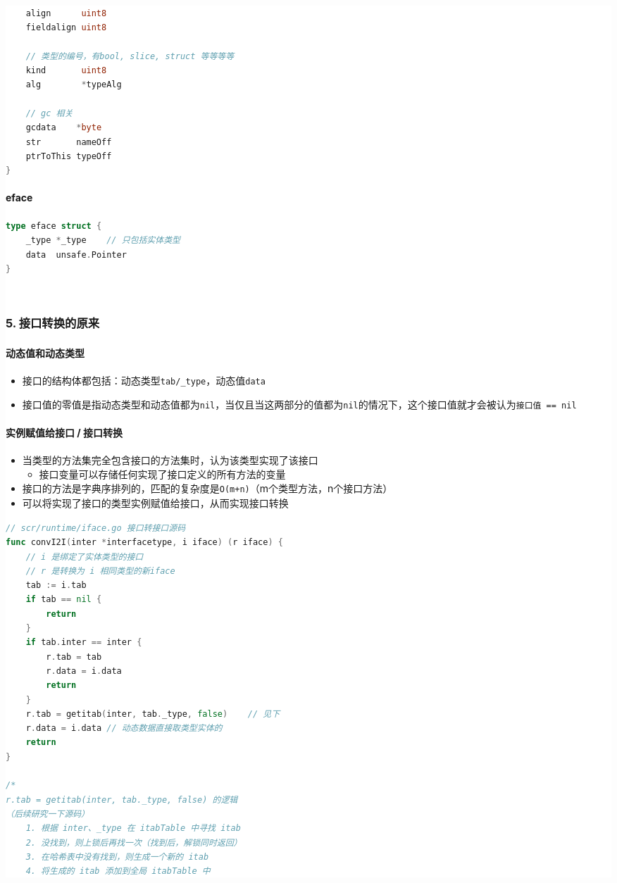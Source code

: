 ```go
    align      uint8
    fieldalign uint8
    
    // 类型的编号，有bool, slice, struct 等等等等
	kind       uint8
	alg        *typeAlg
    
	// gc 相关
	gcdata    *byte
	str       nameOff
	ptrToThis typeOff
}
```

#### eface

```go
type eface struct {
    _type *_type	// 只包括实体类型
    data  unsafe.Pointer
}
```

<br>


### 5. 接口转换的原来

#### 动态值和动态类型

- 接口的结构体都包括：动态类型`tab/_type`，动态值`data`

- 接口值的零值是指动态类型和动态值都为`nil`，当仅且当这两部分的值都为`nil`的情况下，这个接口值就才会被认为`接口值 == nil`

####  实例赋值给接口 / 接口转换

- 当类型的方法集完全包含接口的方法集时，认为该类型实现了该接口
    - 接口变量可以存储任何实现了接口定义的所有方法的变量
- 接口的方法是字典序排列的，匹配的复杂度是`O(m+n)`（m个类型方法，n个接口方法）
- 可以将实现了接口的类型实例赋值给接口，从而实现接口转换

```go
// scr/runtime/iface.go 接口转接口源码
func convI2I(inter *interfacetype, i iface) (r iface) {
    // i 是绑定了实体类型的接口
    // r 是转换为 i 相同类型的新iface
	tab := i.tab
	if tab == nil {
		return
	}
	if tab.inter == inter {
		r.tab = tab
		r.data = i.data
		return
	}
	r.tab = getitab(inter, tab._type, false)	// 见下
	r.data = i.data	// 动态数据直接取类型实体的
	return
}

/*
r.tab = getitab(inter, tab._type, false) 的逻辑
（后续研究一下源码）
	1. 根据 inter、_type 在 itabTable 中寻找 itab
	2. 没找到，则上锁后再找一次（找到后，解锁同时返回）
	3. 在哈希表中没有找到，则生成一个新的 itab
	4. 将生成的 itab 添加到全局 itabTable 中
```